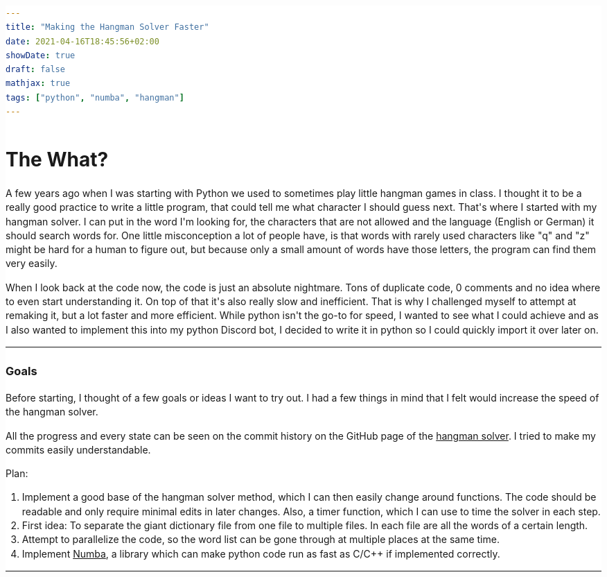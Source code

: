 ```yaml
---
title: "Making the Hangman Solver Faster"
date: 2021-04-16T18:45:56+02:00
showDate: true
draft: false
mathjax: true
tags: ["python", "numba", "hangman"]
---
```


# The What?

A few years ago when I was starting with Python we used to sometimes play little hangman games
in class. I thought it to be a really good practice to write a little program, that could tell
me what character I should guess next. That's where I started with my hangman solver. I can put
in the word I'm looking for, the characters that are not allowed and the language (English or
German) it should search words for. One little misconception a lot of people have, is that
words with rarely used characters like "q" and "z" might be hard for a human to figure out, but
because only a small amount of words have those letters, the program can find them very easily.

When I look back at the code now, the code is just an absolute nightmare.
Tons of duplicate code, 0 comments and no idea where to even start understanding it. On top of that
it's also really slow and inefficient. That is why I challenged myself to attempt at remaking it,
but a lot faster and more efficient. While python isn't the go-to for speed, I wanted to see what
I could achieve and as I also wanted to implement this into my python Discord bot, I decided to
write it in python so I could quickly import it over later on.

---

### Goals

Before starting, I thought of a few goals or ideas I want to try out. I had a few things in mind
that I felt would increase the speed of the hangman solver.

All the progress and every state can be seen on the commit history on the GitHub page
of the [hangman solver](https://github.com/markbeep/hangman-solver). I tried to make my commits
easily understandable.

Plan:

1. Implement a good base of the hangman solver method, which I can then easily change around functions.
   The code should be readable and only require minimal edits in later changes. Also, a timer function,
   which I can use to time the solver in each step.
2. First idea: To separate the giant dictionary file from one file to multiple files. In each file are
   all the words of a certain length.
3. Attempt to parallelize the code, so the word list can be gone through at multiple places at the same
   time.
4. Implement [Numba](https://numba.pydata.org/), a library which can make python code run as fast as C/C++
   if implemented correctly.

---
